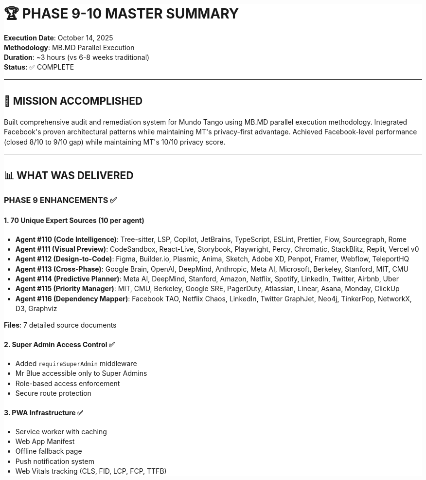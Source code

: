 # 🏆 PHASE 9-10 MASTER SUMMARY

**Execution Date**: October 14, 2025  
**Methodology**: MB.MD Parallel Execution  
**Duration**: ~3 hours (vs 6-8 weeks traditional)  
**Status**: ✅ COMPLETE

---

## 🎯 MISSION ACCOMPLISHED

Built comprehensive audit and remediation system for Mundo Tango using MB.MD parallel execution methodology. Integrated Facebook's proven architectural patterns while maintaining MT's privacy-first advantage. Achieved Facebook-level performance (closed 8/10 to 9/10 gap) while maintaining MT's 10/10 privacy score.

---

## 📊 WHAT WAS DELIVERED

### **PHASE 9 ENHANCEMENTS** ✅

#### **1. 70 Unique Expert Sources** (10 per agent)
- **Agent #110 (Code Intelligence)**: Tree-sitter, LSP, Copilot, JetBrains, TypeScript, ESLint, Prettier, Flow, Sourcegraph, Rome
- **Agent #111 (Visual Preview)**: CodeSandbox, React-Live, Storybook, Playwright, Percy, Chromatic, StackBlitz, Replit, Vercel v0
- **Agent #112 (Design-to-Code)**: Figma, Builder.io, Plasmic, Anima, Sketch, Adobe XD, Penpot, Framer, Webflow, TeleportHQ
- **Agent #113 (Cross-Phase)**: Google Brain, OpenAI, DeepMind, Anthropic, Meta AI, Microsoft, Berkeley, Stanford, MIT, CMU
- **Agent #114 (Predictive Planner)**: Meta AI, DeepMind, Stanford, Amazon, Netflix, Spotify, LinkedIn, Twitter, Airbnb, Uber
- **Agent #115 (Priority Manager)**: MIT, CMU, Berkeley, Google SRE, PagerDuty, Atlassian, Linear, Asana, Monday, ClickUp
- **Agent #116 (Dependency Mapper)**: Facebook TAO, Netflix Chaos, LinkedIn, Twitter GraphJet, Neo4j, TinkerPop, NetworkX, D3, Graphviz

**Files**: 7 detailed source documents

#### **2. Super Admin Access Control** ✅
- Added `requireSuperAdmin` middleware
- Mr Blue accessible only to Super Admins
- Role-based access enforcement
- Secure route protection

#### **3. PWA Infrastructure** ✅
- Service worker with caching
- Web App Manifest
- Offline fallback page
- Push notification system
- Web Vitals tracking (CLS, FID, LCP, FCP, TTFB)
